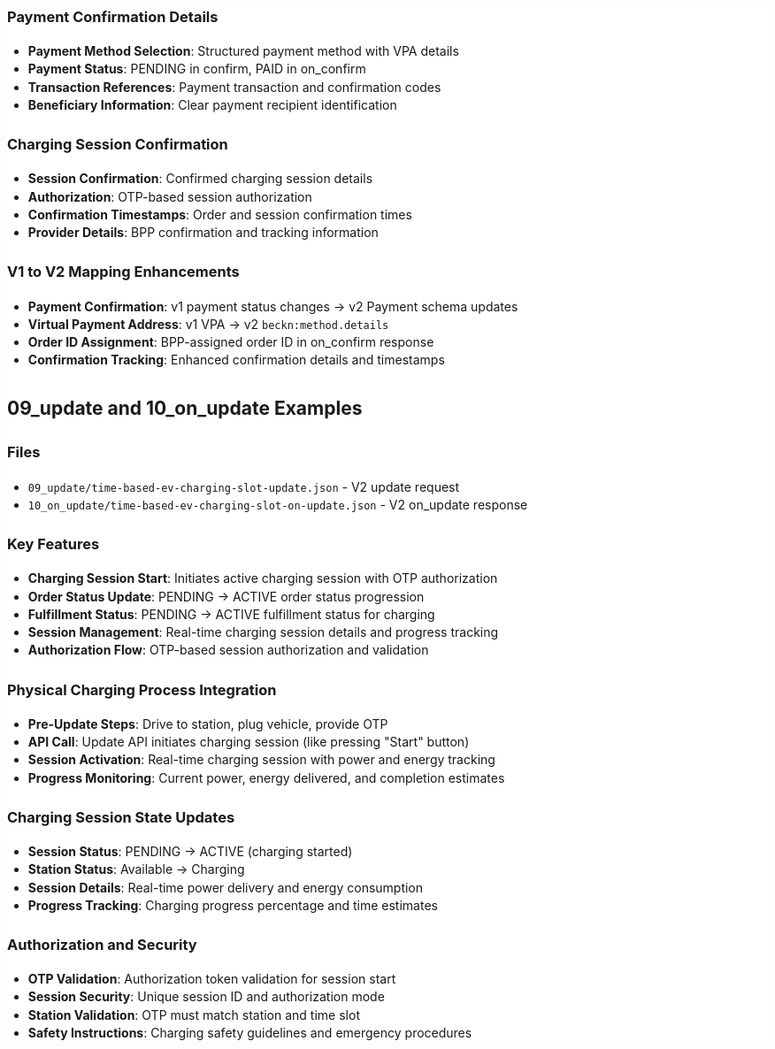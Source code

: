 ### Payment Confirmation Details
- **Payment Method Selection**: Structured payment method with VPA details
- **Payment Status**: PENDING in confirm, PAID in on_confirm
- **Transaction References**: Payment transaction and confirmation codes
- **Beneficiary Information**: Clear payment recipient identification

### Charging Session Confirmation
- **Session Confirmation**: Confirmed charging session details
- **Authorization**: OTP-based session authorization
- **Confirmation Timestamps**: Order and session confirmation times
- **Provider Details**: BPP confirmation and tracking information

### V1 to V2 Mapping Enhancements
- **Payment Confirmation**: v1 payment status changes → v2 Payment schema updates
- **Virtual Payment Address**: v1 VPA → v2 `beckn:method.details`
- **Order ID Assignment**: BPP-assigned order ID in on_confirm response
- **Confirmation Tracking**: Enhanced confirmation details and timestamps

## 09_update and 10_on_update Examples

### Files
- `09_update/time-based-ev-charging-slot-update.json` - V2 update request
- `10_on_update/time-based-ev-charging-slot-on-update.json` - V2 on_update response

### Key Features
- **Charging Session Start**: Initiates active charging session with OTP authorization
- **Order Status Update**: PENDING → ACTIVE order status progression
- **Fulfillment Status**: PENDING → ACTIVE fulfillment status for charging
- **Session Management**: Real-time charging session details and progress tracking
- **Authorization Flow**: OTP-based session authorization and validation

### Physical Charging Process Integration
- **Pre-Update Steps**: Drive to station, plug vehicle, provide OTP
- **API Call**: Update API initiates charging session (like pressing "Start" button)
- **Session Activation**: Real-time charging session with power and energy tracking
- **Progress Monitoring**: Current power, energy delivered, and completion estimates

### Charging Session State Updates
- **Session Status**: PENDING → ACTIVE (charging started)
- **Station Status**: Available → Charging
- **Session Details**: Real-time power delivery and energy consumption
- **Progress Tracking**: Charging progress percentage and time estimates

### Authorization and Security
- **OTP Validation**: Authorization token validation for session start
- **Session Security**: Unique session ID and authorization mode
- **Station Validation**: OTP must match station and time slot
- **Safety Instructions**: Charging safety guidelines and emergency procedures
